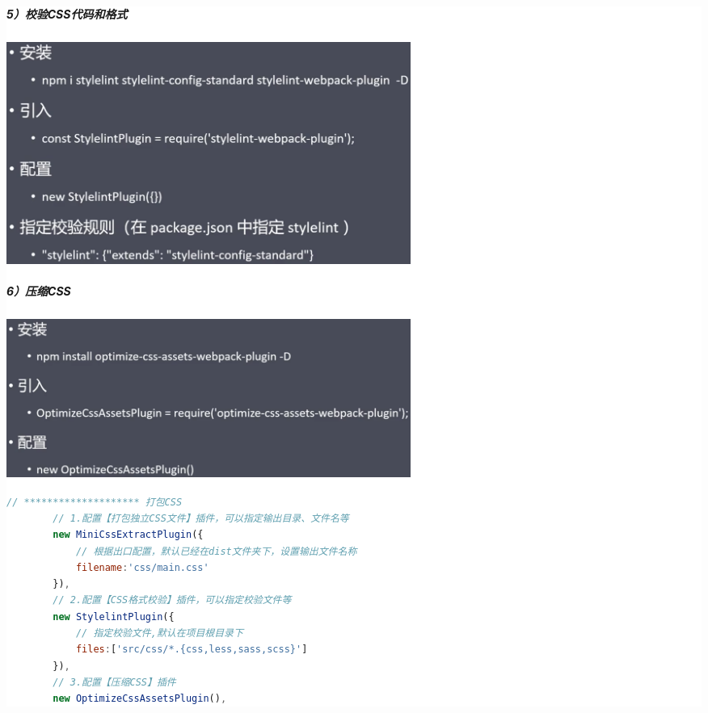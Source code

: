 ##### 5）校验CSS代码和格式

<img src='./images/18.png' width='500'>

##### 6）压缩CSS

<img src='./images/19.png' width='500'>

```javascript
// ******************** 打包CSS
        // 1.配置【打包独立CSS文件】插件，可以指定输出目录、文件名等
        new MiniCssExtractPlugin({
            // 根据出口配置，默认已经在dist文件夹下，设置输出文件名称
            filename:'css/main.css'
        }),
        // 2.配置【CSS格式校验】插件，可以指定校验文件等
        new StylelintPlugin({
            // 指定校验文件,默认在项目根目录下
            files:['src/css/*.{css,less,sass,scss}']
        }),
        // 3.配置【压缩CSS】插件
        new OptimizeCssAssetsPlugin(),
```

